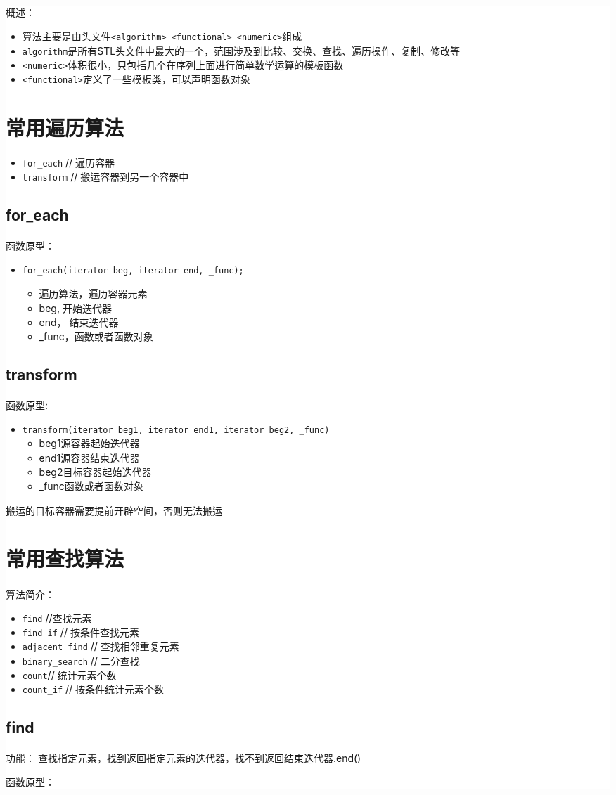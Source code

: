 概述：

* 算法主要是由头文件`<algorithm> <functional> <numeric>`组成
* `algorithm`是所有STL头文件中最大的一个，范围涉及到比较、交换、查找、遍历操作、复制、修改等
* `<numeric>`体积很小，只包括几个在序列上面进行简单数学运算的模板函数
* `<functional>`定义了一些模板类，可以声明函数对象

# 常用遍历算法

* `for_each` // 遍历容器
* `transform` // 搬运容器到另一个容器中

## for_each

函数原型：

* `for_each(iterator beg, iterator end, _func);`

  * 遍历算法，遍历容器元素
  * beg, 开始迭代器
  * end， 结束迭代器
  * _func，函数或者函数对象

  

## transform

函数原型:

* `transform(iterator beg1, iterator end1, iterator beg2, _func)`
  * beg1源容器起始迭代器
  * end1源容器结束迭代器
  * beg2目标容器起始迭代器
  * _func函数或者函数对象

搬运的目标容器需要提前开辟空间，否则无法搬运

# 常用查找算法

算法简介：

* `find` //查找元素
* `find_if` // 按条件查找元素
* `adjacent_find` // 查找相邻重复元素
* `binary_search` // 二分查找
* `count`// 统计元素个数
* `count_if` // 按条件统计元素个数

## find

功能： 查找指定元素，找到返回指定元素的迭代器，找不到返回结束迭代器.end()

函数原型：

